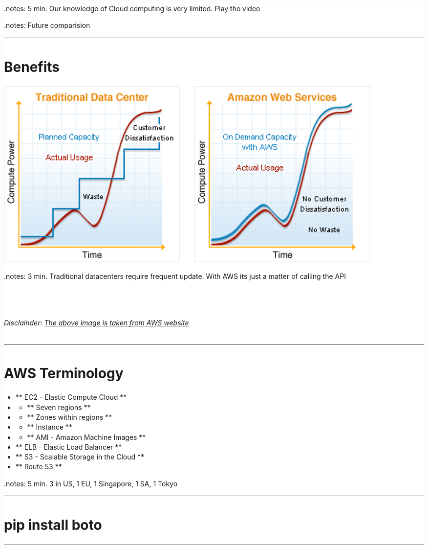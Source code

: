 .notes: 5 min. Our knowledge of Cloud computing is very limited. Play the video

.notes: Future comparision

---
Benefits
========

![chart1](chart.png)
<br />

.notes: 3 min. Traditional datacenters require frequent update. With AWS its just a matter of calling the API

<br />
<br />
<h6> Disclainder: <a href="http://aws.amazon.com/economics/?utm_source=AWS&utm_medium=website&utm_campaign=LP_below-the-fold" target="_blank">The above image is taken from AWS website</a></h6>


---
AWS Terminology
===============

- ** EC2 - Elastic Compute Cloud **
- - ** Seven regions **
- - ** Zones within regions **
- - ** Instance **
- - ** AMI - Amazon Machine Images **
- ** ELB - Elastic Load Balancer **
- ** S3 - Scalable Storage in the Cloud **
- ** Route 53 **

.notes: 5 min. 3 in US, 1 EU, 1 Singapore, 1 SA, 1 Tokyo

---
pip install boto
================

---